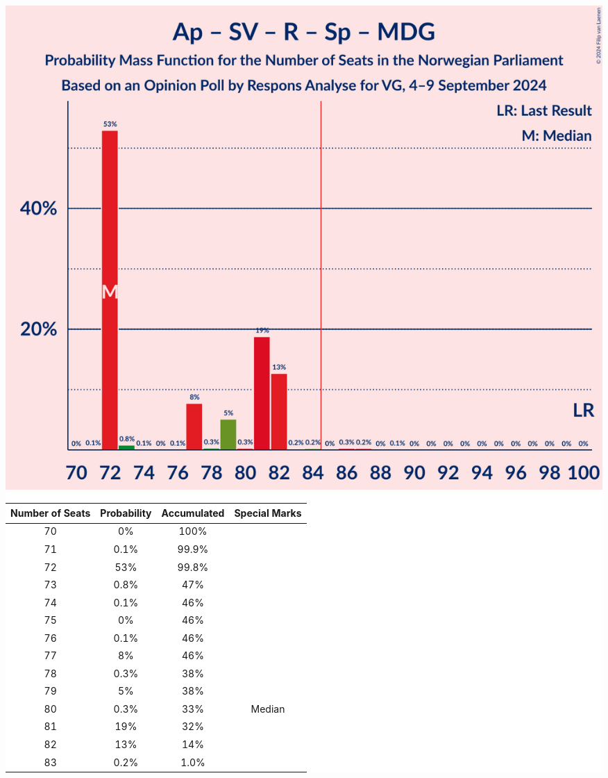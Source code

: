 ![Graph with seats probability mass function not yet produced](2024-09-09-ResponsAnalyse-coalitions-seats-pmf-ap–sv–r–sp–mdg.png "Seats Probability Mass Function")

| Number of Seats | Probability | Accumulated | Special Marks |
|:---------------:|:-----------:|:-----------:|:-------------:|
| 70 | 0% | 100% |  |
| 71 | 0.1% | 99.9% |  |
| 72 | 53% | 99.8% |  |
| 73 | 0.8% | 47% |  |
| 74 | 0.1% | 46% |  |
| 75 | 0% | 46% |  |
| 76 | 0.1% | 46% |  |
| 77 | 8% | 46% |  |
| 78 | 0.3% | 38% |  |
| 79 | 5% | 38% |  |
| 80 | 0.3% | 33% | Median |
| 81 | 19% | 32% |  |
| 82 | 13% | 14% |  |
| 83 | 0.2% | 1.0% |  |